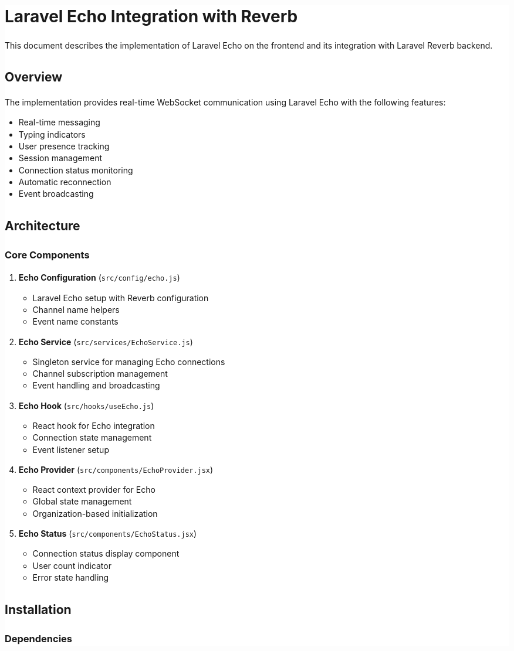 # Laravel Echo Integration with Reverb

This document describes the implementation of Laravel Echo on the frontend and its integration with Laravel Reverb backend.

## Overview

The implementation provides real-time WebSocket communication using Laravel Echo with the following features:

- Real-time messaging
- Typing indicators
- User presence tracking
- Session management
- Connection status monitoring
- Automatic reconnection
- Event broadcasting

## Architecture

### Core Components

1. **Echo Configuration** (`src/config/echo.js`)
   - Laravel Echo setup with Reverb configuration
   - Channel name helpers
   - Event name constants

2. **Echo Service** (`src/services/EchoService.js`)
   - Singleton service for managing Echo connections
   - Channel subscription management
   - Event handling and broadcasting

3. **Echo Hook** (`src/hooks/useEcho.js`)
   - React hook for Echo integration
   - Connection state management
   - Event listener setup

4. **Echo Provider** (`src/components/EchoProvider.jsx`)
   - React context provider for Echo
   - Global state management
   - Organization-based initialization

5. **Echo Status** (`src/components/EchoStatus.jsx`)
   - Connection status display component
   - User count indicator
   - Error state handling

## Installation

### Dependencies
